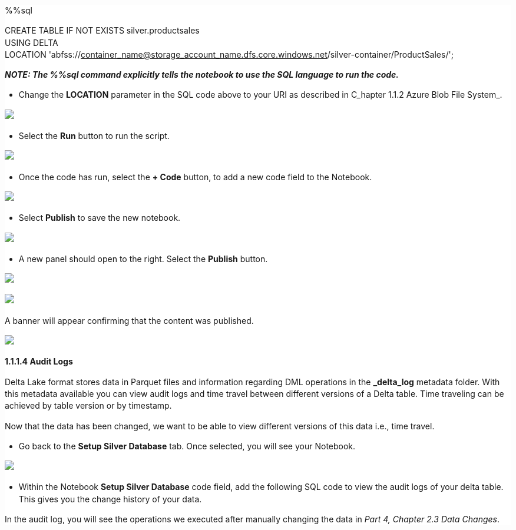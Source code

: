 %%sql  
  
CREATE TABLE IF NOT EXISTS silver.productsales  
USING DELTA  
LOCATION 'abfss://container_name@storage_account_name.dfs.core.windows.net/silver-container/ProductSales/';

**_NOTE: The %%sql command explicitly tells the notebook to use the SQL language to run the code._**

-   Change the **LOCATION** parameter in the SQL code above to your URI as described in C_hapter 1.1.2 Azure Blob File System_.

![](https://cdn-images-1.medium.com/max/800/1*3IXg1TiKNkilLVjsTk7dww.png)

-   Select the **Run** button to run the script.

![](https://cdn-images-1.medium.com/max/800/1*f1Aa7yUTurqEhWOrlUStvA.png)

-   Once the code has run, select the **+ Code** button, to add a new code field to the Notebook.

![](https://cdn-images-1.medium.com/max/800/1*MEpyG2ZqpPvjOO1S_VV0-w.png)

-   Select **Publish** to save the new notebook.

![](https://cdn-images-1.medium.com/max/800/1*qTmtMU-bZ9i6DVFpZejvng.png)

-   A new panel should open to the right. Select the **Publish** button.

![](https://cdn-images-1.medium.com/max/800/1*4UOh38cSZavVSn0_w_Pv1g.png)

![](https://cdn-images-1.medium.com/max/800/1*lBLZ7dDYh9De3VZTWFYXww.png)

A banner will appear confirming that the content was published.

![](https://cdn-images-1.medium.com/max/800/1*V32mMjreX3SLZE3Z5vJMFA.png)

**1.1.1.4 Audit Logs**

Delta Lake format stores data in Parquet files and information regarding DML operations in the **_delta_log** metadata folder. With this metadata available you can view audit logs and time travel between different versions of a Delta table. Time traveling can be achieved by table version or by timestamp.

Now that the data has been changed, we want to be able to view different versions of this data i.e., time travel.

-   Go back to the **Setup Silver Database** tab. Once selected, you will see your Notebook.

![](https://cdn-images-1.medium.com/max/800/1*fY2SgSMgoEFx4DxLG7Ws-g.png)

-   Within the Notebook **Setup Silver Database** code field, add the following SQL code to view the audit logs of your delta table. This gives you the change history of your data.

In the audit log, you will see the operations we executed after manually changing the data in _Part 4, Chapter 2.3 Data Changes_.
